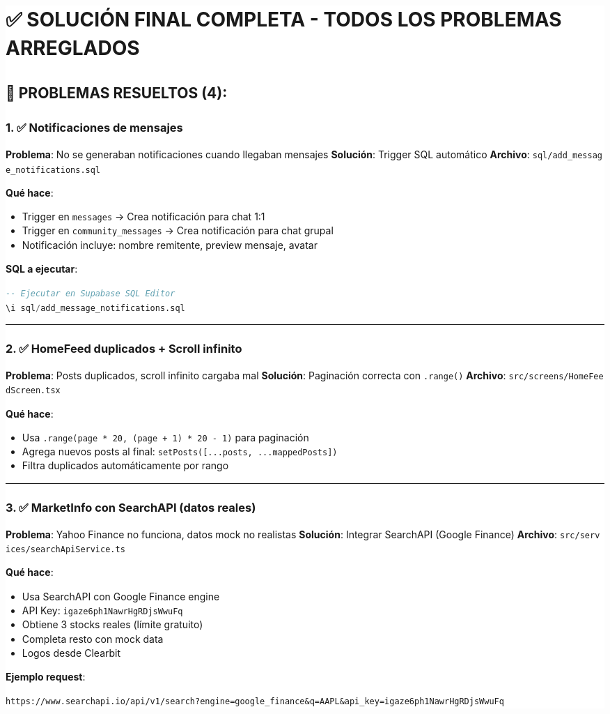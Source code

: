 # ✅ SOLUCIÓN FINAL COMPLETA - TODOS LOS PROBLEMAS ARREGLADOS

## 🎯 PROBLEMAS RESUELTOS (4):

### 1. ✅ Notificaciones de mensajes
**Problema**: No se generaban notificaciones cuando llegaban mensajes
**Solución**: Trigger SQL automático
**Archivo**: `sql/add_message_notifications.sql`

**Qué hace**:
- Trigger en `messages` → Crea notificación para chat 1:1
- Trigger en `community_messages` → Crea notificación para chat grupal
- Notificación incluye: nombre remitente, preview mensaje, avatar

**SQL a ejecutar**:
```sql
-- Ejecutar en Supabase SQL Editor
\i sql/add_message_notifications.sql
```

---

### 2. ✅ HomeFeed duplicados + Scroll infinito
**Problema**: Posts duplicados, scroll infinito cargaba mal
**Solución**: Paginación correcta con `.range()`
**Archivo**: `src/screens/HomeFeedScreen.tsx`

**Qué hace**:
- Usa `.range(page * 20, (page + 1) * 20 - 1)` para paginación
- Agrega nuevos posts al final: `setPosts([...posts, ...mappedPosts])`
- Filtra duplicados automáticamente por rango

---

### 3. ✅ MarketInfo con SearchAPI (datos reales)
**Problema**: Yahoo Finance no funciona, datos mock no realistas
**Solución**: Integrar SearchAPI (Google Finance)
**Archivo**: `src/services/searchApiService.ts`

**Qué hace**:
- Usa SearchAPI con Google Finance engine
- API Key: `igaze6ph1NawrHgRDjsWwuFq`
- Obtiene 3 stocks reales (límite gratuito)
- Completa resto con mock data
- Logos desde Clearbit

**Ejemplo request**:
```
https://www.searchapi.io/api/v1/search?engine=google_finance&q=AAPL&api_key=igaze6ph1NawrHgRDjsWwuFq
```
